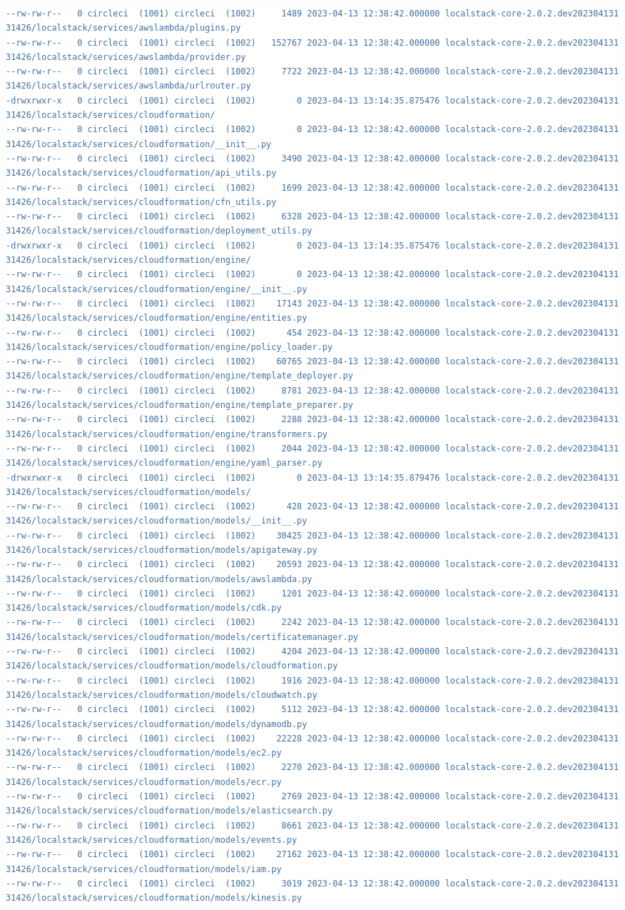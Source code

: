 ```diff
--rw-rw-r--   0 circleci  (1001) circleci  (1002)     1489 2023-04-13 12:38:42.000000 localstack-core-2.0.2.dev20230413131426/localstack/services/awslambda/plugins.py
--rw-rw-r--   0 circleci  (1001) circleci  (1002)   152767 2023-04-13 12:38:42.000000 localstack-core-2.0.2.dev20230413131426/localstack/services/awslambda/provider.py
--rw-rw-r--   0 circleci  (1001) circleci  (1002)     7722 2023-04-13 12:38:42.000000 localstack-core-2.0.2.dev20230413131426/localstack/services/awslambda/urlrouter.py
-drwxrwxr-x   0 circleci  (1001) circleci  (1002)        0 2023-04-13 13:14:35.875476 localstack-core-2.0.2.dev20230413131426/localstack/services/cloudformation/
--rw-rw-r--   0 circleci  (1001) circleci  (1002)        0 2023-04-13 12:38:42.000000 localstack-core-2.0.2.dev20230413131426/localstack/services/cloudformation/__init__.py
--rw-rw-r--   0 circleci  (1001) circleci  (1002)     3490 2023-04-13 12:38:42.000000 localstack-core-2.0.2.dev20230413131426/localstack/services/cloudformation/api_utils.py
--rw-rw-r--   0 circleci  (1001) circleci  (1002)     1699 2023-04-13 12:38:42.000000 localstack-core-2.0.2.dev20230413131426/localstack/services/cloudformation/cfn_utils.py
--rw-rw-r--   0 circleci  (1001) circleci  (1002)     6328 2023-04-13 12:38:42.000000 localstack-core-2.0.2.dev20230413131426/localstack/services/cloudformation/deployment_utils.py
-drwxrwxr-x   0 circleci  (1001) circleci  (1002)        0 2023-04-13 13:14:35.875476 localstack-core-2.0.2.dev20230413131426/localstack/services/cloudformation/engine/
--rw-rw-r--   0 circleci  (1001) circleci  (1002)        0 2023-04-13 12:38:42.000000 localstack-core-2.0.2.dev20230413131426/localstack/services/cloudformation/engine/__init__.py
--rw-rw-r--   0 circleci  (1001) circleci  (1002)    17143 2023-04-13 12:38:42.000000 localstack-core-2.0.2.dev20230413131426/localstack/services/cloudformation/engine/entities.py
--rw-rw-r--   0 circleci  (1001) circleci  (1002)      454 2023-04-13 12:38:42.000000 localstack-core-2.0.2.dev20230413131426/localstack/services/cloudformation/engine/policy_loader.py
--rw-rw-r--   0 circleci  (1001) circleci  (1002)    60765 2023-04-13 12:38:42.000000 localstack-core-2.0.2.dev20230413131426/localstack/services/cloudformation/engine/template_deployer.py
--rw-rw-r--   0 circleci  (1001) circleci  (1002)     8781 2023-04-13 12:38:42.000000 localstack-core-2.0.2.dev20230413131426/localstack/services/cloudformation/engine/template_preparer.py
--rw-rw-r--   0 circleci  (1001) circleci  (1002)     2288 2023-04-13 12:38:42.000000 localstack-core-2.0.2.dev20230413131426/localstack/services/cloudformation/engine/transformers.py
--rw-rw-r--   0 circleci  (1001) circleci  (1002)     2044 2023-04-13 12:38:42.000000 localstack-core-2.0.2.dev20230413131426/localstack/services/cloudformation/engine/yaml_parser.py
-drwxrwxr-x   0 circleci  (1001) circleci  (1002)        0 2023-04-13 13:14:35.879476 localstack-core-2.0.2.dev20230413131426/localstack/services/cloudformation/models/
--rw-rw-r--   0 circleci  (1001) circleci  (1002)      428 2023-04-13 12:38:42.000000 localstack-core-2.0.2.dev20230413131426/localstack/services/cloudformation/models/__init__.py
--rw-rw-r--   0 circleci  (1001) circleci  (1002)    30425 2023-04-13 12:38:42.000000 localstack-core-2.0.2.dev20230413131426/localstack/services/cloudformation/models/apigateway.py
--rw-rw-r--   0 circleci  (1001) circleci  (1002)    20593 2023-04-13 12:38:42.000000 localstack-core-2.0.2.dev20230413131426/localstack/services/cloudformation/models/awslambda.py
--rw-rw-r--   0 circleci  (1001) circleci  (1002)     1201 2023-04-13 12:38:42.000000 localstack-core-2.0.2.dev20230413131426/localstack/services/cloudformation/models/cdk.py
--rw-rw-r--   0 circleci  (1001) circleci  (1002)     2242 2023-04-13 12:38:42.000000 localstack-core-2.0.2.dev20230413131426/localstack/services/cloudformation/models/certificatemanager.py
--rw-rw-r--   0 circleci  (1001) circleci  (1002)     4204 2023-04-13 12:38:42.000000 localstack-core-2.0.2.dev20230413131426/localstack/services/cloudformation/models/cloudformation.py
--rw-rw-r--   0 circleci  (1001) circleci  (1002)     1916 2023-04-13 12:38:42.000000 localstack-core-2.0.2.dev20230413131426/localstack/services/cloudformation/models/cloudwatch.py
--rw-rw-r--   0 circleci  (1001) circleci  (1002)     5112 2023-04-13 12:38:42.000000 localstack-core-2.0.2.dev20230413131426/localstack/services/cloudformation/models/dynamodb.py
--rw-rw-r--   0 circleci  (1001) circleci  (1002)    22228 2023-04-13 12:38:42.000000 localstack-core-2.0.2.dev20230413131426/localstack/services/cloudformation/models/ec2.py
--rw-rw-r--   0 circleci  (1001) circleci  (1002)     2270 2023-04-13 12:38:42.000000 localstack-core-2.0.2.dev20230413131426/localstack/services/cloudformation/models/ecr.py
--rw-rw-r--   0 circleci  (1001) circleci  (1002)     2769 2023-04-13 12:38:42.000000 localstack-core-2.0.2.dev20230413131426/localstack/services/cloudformation/models/elasticsearch.py
--rw-rw-r--   0 circleci  (1001) circleci  (1002)     8661 2023-04-13 12:38:42.000000 localstack-core-2.0.2.dev20230413131426/localstack/services/cloudformation/models/events.py
--rw-rw-r--   0 circleci  (1001) circleci  (1002)    27162 2023-04-13 12:38:42.000000 localstack-core-2.0.2.dev20230413131426/localstack/services/cloudformation/models/iam.py
--rw-rw-r--   0 circleci  (1001) circleci  (1002)     3019 2023-04-13 12:38:42.000000 localstack-core-2.0.2.dev20230413131426/localstack/services/cloudformation/models/kinesis.py
```